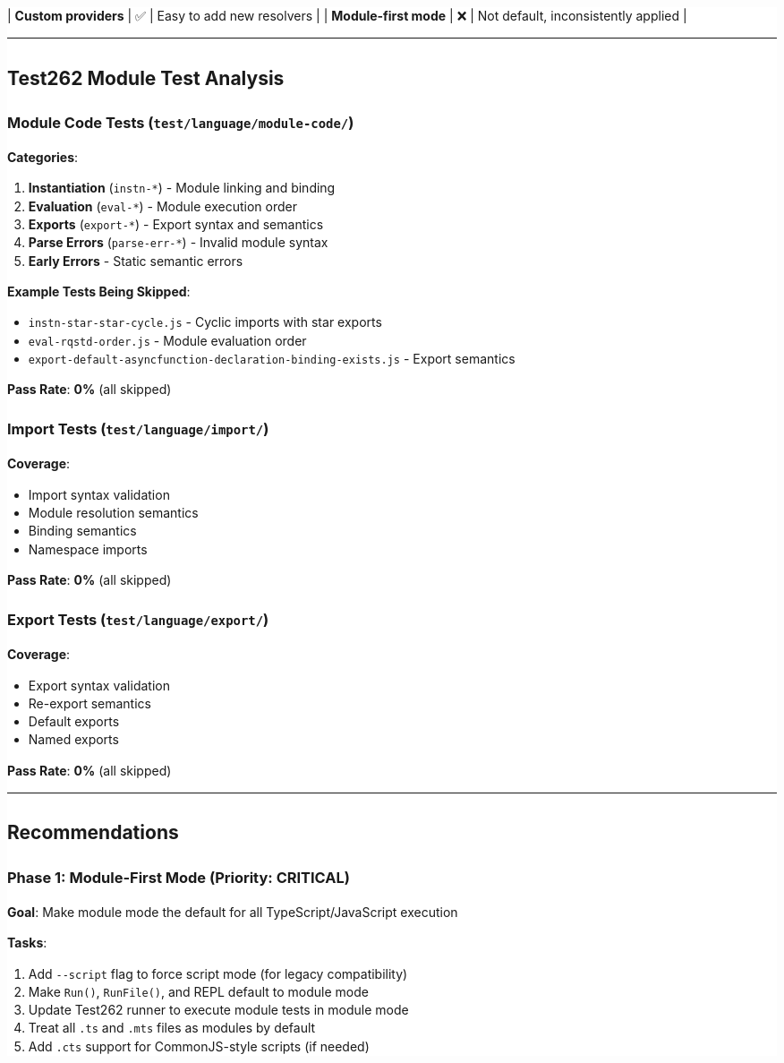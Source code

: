 | **Custom providers** | ✅ | Easy to add new resolvers |
| **Module-first mode** | ❌ | Not default, inconsistently applied |

---

## Test262 Module Test Analysis

### Module Code Tests (`test/language/module-code/`)

**Categories**:
1. **Instantiation** (`instn-*`) - Module linking and binding
2. **Evaluation** (`eval-*`) - Module execution order
3. **Exports** (`export-*`) - Export syntax and semantics
4. **Parse Errors** (`parse-err-*`) - Invalid module syntax
5. **Early Errors** - Static semantic errors

**Example Tests Being Skipped**:
- `instn-star-star-cycle.js` - Cyclic imports with star exports
- `eval-rqstd-order.js` - Module evaluation order
- `export-default-asyncfunction-declaration-binding-exists.js` - Export semantics

**Pass Rate**: **0%** (all skipped)

### Import Tests (`test/language/import/`)

**Coverage**:
- Import syntax validation
- Module resolution semantics
- Binding semantics
- Namespace imports

**Pass Rate**: **0%** (all skipped)

### Export Tests (`test/language/export/`)

**Coverage**:
- Export syntax validation
- Re-export semantics
- Default exports
- Named exports

**Pass Rate**: **0%** (all skipped)

---

## Recommendations

### Phase 1: Module-First Mode (Priority: CRITICAL)

**Goal**: Make module mode the default for all TypeScript/JavaScript execution

**Tasks**:
1. Add `--script` flag to force script mode (for legacy compatibility)
2. Make `Run()`, `RunFile()`, and REPL default to module mode
3. Update Test262 runner to execute module tests in module mode
4. Treat all `.ts` and `.mts` files as modules by default
5. Add `.cts` support for CommonJS-style scripts (if needed)
